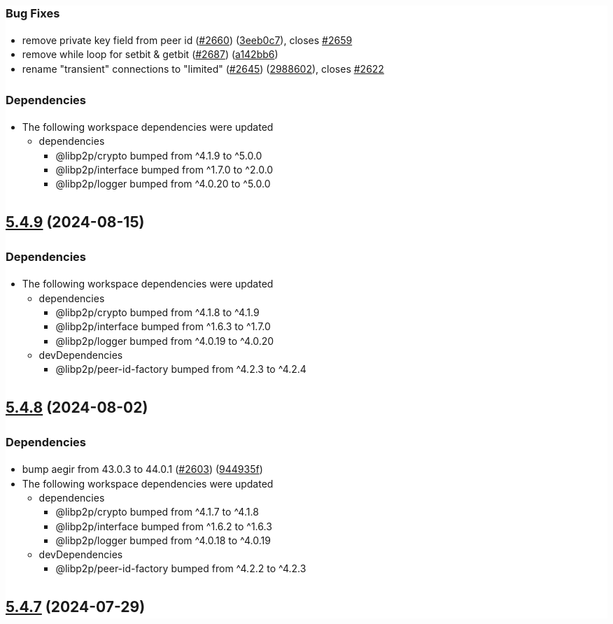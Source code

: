 
### Bug Fixes

* remove private key field from peer id ([#2660](https://github.com/libp2p/js-libp2p/issues/2660)) ([3eeb0c7](https://github.com/libp2p/js-libp2p/commit/3eeb0c705bd58285a6e1ec9fcbb6987c5959d504)), closes [#2659](https://github.com/libp2p/js-libp2p/issues/2659)
* remove while loop for setbit & getbit ([#2687](https://github.com/libp2p/js-libp2p/issues/2687)) ([a142bb6](https://github.com/libp2p/js-libp2p/commit/a142bb642b3a232479c79a7da235508f0022dd94))
* rename "transient" connections to "limited" ([#2645](https://github.com/libp2p/js-libp2p/issues/2645)) ([2988602](https://github.com/libp2p/js-libp2p/commit/29886022eddc8a793217b2c888beac8aef63f1be)), closes [#2622](https://github.com/libp2p/js-libp2p/issues/2622)


### Dependencies

* The following workspace dependencies were updated
  * dependencies
    * @libp2p/crypto bumped from ^4.1.9 to ^5.0.0
    * @libp2p/interface bumped from ^1.7.0 to ^2.0.0
    * @libp2p/logger bumped from ^4.0.20 to ^5.0.0

## [5.4.9](https://github.com/libp2p/js-libp2p/compare/utils-v5.4.8...utils-v5.4.9) (2024-08-15)


### Dependencies

* The following workspace dependencies were updated
  * dependencies
    * @libp2p/crypto bumped from ^4.1.8 to ^4.1.9
    * @libp2p/interface bumped from ^1.6.3 to ^1.7.0
    * @libp2p/logger bumped from ^4.0.19 to ^4.0.20
  * devDependencies
    * @libp2p/peer-id-factory bumped from ^4.2.3 to ^4.2.4

## [5.4.8](https://github.com/libp2p/js-libp2p/compare/utils-v5.4.7...utils-v5.4.8) (2024-08-02)


### Dependencies

* bump aegir from 43.0.3 to 44.0.1 ([#2603](https://github.com/libp2p/js-libp2p/issues/2603)) ([944935f](https://github.com/libp2p/js-libp2p/commit/944935f8dbcc1083e4cb4a02b49a0aab3083d3d9))
* The following workspace dependencies were updated
  * dependencies
    * @libp2p/crypto bumped from ^4.1.7 to ^4.1.8
    * @libp2p/interface bumped from ^1.6.2 to ^1.6.3
    * @libp2p/logger bumped from ^4.0.18 to ^4.0.19
  * devDependencies
    * @libp2p/peer-id-factory bumped from ^4.2.2 to ^4.2.3

## [5.4.7](https://github.com/libp2p/js-libp2p/compare/utils-v5.4.6...utils-v5.4.7) (2024-07-29)

